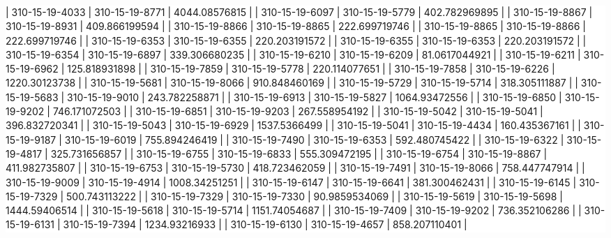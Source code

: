 | 310-15-19-4033 | 310-15-19-8771 | 4044.08576815 |
| 310-15-19-6097 | 310-15-19-5779 | 402.782969895 |
| 310-15-19-8867 | 310-15-19-8931 | 409.866199594 |
| 310-15-19-8866 | 310-15-19-8865 | 222.699719746 |
| 310-15-19-8865 | 310-15-19-8866 | 222.699719746 |
| 310-15-19-6353 | 310-15-19-6355 | 220.203191572 |
| 310-15-19-6355 | 310-15-19-6353 | 220.203191572 |
| 310-15-19-6354 | 310-15-19-6897 | 339.306680235 |
| 310-15-19-6210 | 310-15-19-6209 | 81.0617044921 |
| 310-15-19-6211 | 310-15-19-6962 | 125.818931898 |
| 310-15-19-7859 | 310-15-19-5778 | 220.114077651 |
| 310-15-19-7858 | 310-15-19-6226 | 1220.30123738 |
| 310-15-19-5681 | 310-15-19-8066 | 910.848460169 |
| 310-15-19-5729 | 310-15-19-5714 | 318.305111887 |
| 310-15-19-5683 | 310-15-19-9010 | 243.782258871 |
| 310-15-19-6913 | 310-15-19-5827 | 1064.93472556 |
| 310-15-19-6850 | 310-15-19-9202 | 746.171072503 |
| 310-15-19-6851 | 310-15-19-9203 | 267.558954192 |
| 310-15-19-5042 | 310-15-19-5041 | 396.832720341 |
| 310-15-19-5043 | 310-15-19-6929 | 1537.5366499 |
| 310-15-19-5041 | 310-15-19-4434 | 160.435367161 |
| 310-15-19-9187 | 310-15-19-6019 | 755.894246419 |
| 310-15-19-7490 | 310-15-19-6353 | 592.480745422 |
| 310-15-19-6322 | 310-15-19-4817 | 325.731656857 |
| 310-15-19-6755 | 310-15-19-6833 | 555.309472195 |
| 310-15-19-6754 | 310-15-19-8867 | 411.982735807 |
| 310-15-19-6753 | 310-15-19-5730 | 418.723462059 |
| 310-15-19-7491 | 310-15-19-8066 | 758.447747914 |
| 310-15-19-9009 | 310-15-19-4914 | 1008.34251251 |
| 310-15-19-6147 | 310-15-19-6641 | 381.300462431 |
| 310-15-19-6145 | 310-15-19-7329 | 500.743113222 |
| 310-15-19-7329 | 310-15-19-7330 | 90.9859534069 |
| 310-15-19-5619 | 310-15-19-5698 | 1444.59406514 |
| 310-15-19-5618 | 310-15-19-5714 | 1151.74054687 |
| 310-15-19-7409 | 310-15-19-9202 | 736.352106286 |
| 310-15-19-6131 | 310-15-19-7394 | 1234.93216933 |
| 310-15-19-6130 | 310-15-19-4657 | 858.207110401 |